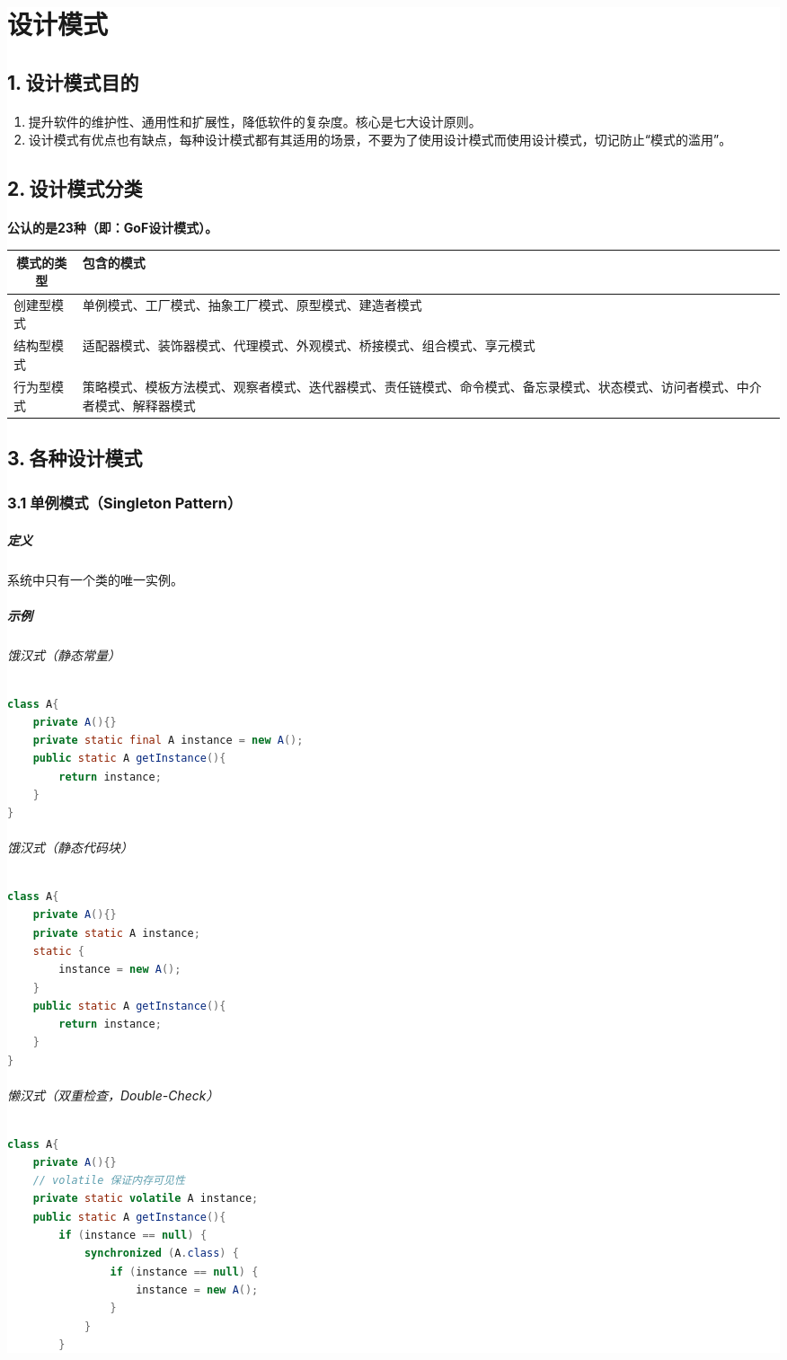 # 设计模式

## 1. 设计模式目的
1. 提升软件的维护性、通用性和扩展性，降低软件的复杂度。核心是七大设计原则。
2. 设计模式有优点也有缺点，每种设计模式都有其适用的场景，不要为了使用设计模式而使用设计模式，切记防止“模式的滥用”。

## 2. 设计模式分类
**公认的是23种（即：GoF设计模式）。**  

|模式的类型|包含的模式|
|--------|:-------|
|创建型模式|单例模式、工厂模式、抽象工厂模式、原型模式、建造者模式|
|结构型模式|适配器模式、装饰器模式、代理模式、外观模式、桥接模式、组合模式、享元模式|
|行为型模式|策略模式、模板方法模式、观察者模式、迭代器模式、责任链模式、命令模式、备忘录模式、状态模式、访问者模式、中介者模式、解释器模式|

## 3. 各种设计模式

### 3.1 单例模式（Singleton Pattern）
##### 定义
系统中只有一个类的唯一实例。
##### 示例
###### 饿汉式（静态常量）
```java
class A{
    private A(){}
    private static final A instance = new A();
    public static A getInstance(){
        return instance;
    }
}
```
###### 饿汉式（静态代码块）
```java
class A{
    private A(){}
    private static A instance;
    static {
        instance = new A();
    }
    public static A getInstance(){
        return instance;
    }
}
```
###### 懒汉式（双重检查，Double-Check）
```java
class A{
    private A(){}
    // volatile 保证内存可见性
    private static volatile A instance;
    public static A getInstance(){
        if (instance == null) {
            synchronized (A.class) {
                if (instance == null) {
                    instance = new A();
                }
            }
        }
```